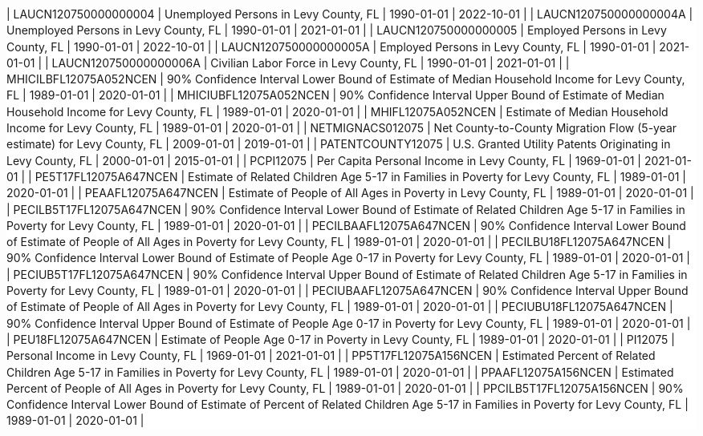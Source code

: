 | LAUCN120750000000004      | Unemployed Persons in Levy County, FL                                                                                                                                    | 1990-01-01          | 2022-10-01        |
| LAUCN120750000000004A     | Unemployed Persons in Levy County, FL                                                                                                                                    | 1990-01-01          | 2021-01-01        |
| LAUCN120750000000005      | Employed Persons in Levy County, FL                                                                                                                                      | 1990-01-01          | 2022-10-01        |
| LAUCN120750000000005A     | Employed Persons in Levy County, FL                                                                                                                                      | 1990-01-01          | 2021-01-01        |
| LAUCN120750000000006A     | Civilian Labor Force in Levy County, FL                                                                                                                                  | 1990-01-01          | 2021-01-01        |
| MHICILBFL12075A052NCEN    | 90% Confidence Interval Lower Bound of Estimate of Median Household Income for Levy County, FL                                                                           | 1989-01-01          | 2020-01-01        |
| MHICIUBFL12075A052NCEN    | 90% Confidence Interval Upper Bound of Estimate of Median Household Income for Levy County, FL                                                                           | 1989-01-01          | 2020-01-01        |
| MHIFL12075A052NCEN        | Estimate of Median Household Income for Levy County, FL                                                                                                                  | 1989-01-01          | 2020-01-01        |
| NETMIGNACS012075          | Net County-to-County Migration Flow (5-year estimate) for Levy County, FL                                                                                                | 2009-01-01          | 2019-01-01        |
| PATENTCOUNTY12075         | U.S. Granted Utility Patents Originating in Levy County, FL                                                                                                              | 2000-01-01          | 2015-01-01        |
| PCPI12075                 | Per Capita Personal Income in Levy County, FL                                                                                                                            | 1969-01-01          | 2021-01-01        |
| PE5T17FL12075A647NCEN     | Estimate of Related Children Age 5-17 in Families in Poverty for Levy County, FL                                                                                         | 1989-01-01          | 2020-01-01        |
| PEAAFL12075A647NCEN       | Estimate of People of All Ages in Poverty in Levy County, FL                                                                                                             | 1989-01-01          | 2020-01-01        |
| PECILB5T17FL12075A647NCEN | 90% Confidence Interval Lower Bound of Estimate of Related Children Age 5-17 in Families in Poverty for Levy County, FL                                                  | 1989-01-01          | 2020-01-01        |
| PECILBAAFL12075A647NCEN   | 90% Confidence Interval Lower Bound of Estimate of People of All Ages in Poverty for Levy County, FL                                                                     | 1989-01-01          | 2020-01-01        |
| PECILBU18FL12075A647NCEN  | 90% Confidence Interval Lower Bound of Estimate of People Age 0-17 in Poverty for Levy County, FL                                                                        | 1989-01-01          | 2020-01-01        |
| PECIUB5T17FL12075A647NCEN | 90% Confidence Interval Upper Bound of Estimate of Related Children Age 5-17 in Families in Poverty for Levy County, FL                                                  | 1989-01-01          | 2020-01-01        |
| PECIUBAAFL12075A647NCEN   | 90% Confidence Interval Upper Bound of Estimate of People of All Ages in Poverty for Levy County, FL                                                                     | 1989-01-01          | 2020-01-01        |
| PECIUBU18FL12075A647NCEN  | 90% Confidence Interval Upper Bound of Estimate of People Age 0-17 in Poverty for Levy County, FL                                                                        | 1989-01-01          | 2020-01-01        |
| PEU18FL12075A647NCEN      | Estimate of People Age 0-17 in Poverty in Levy County, FL                                                                                                                | 1989-01-01          | 2020-01-01        |
| PI12075                   | Personal Income in Levy County, FL                                                                                                                                       | 1969-01-01          | 2021-01-01        |
| PP5T17FL12075A156NCEN     | Estimated Percent of Related Children Age 5-17 in Families in Poverty for Levy County, FL                                                                                | 1989-01-01          | 2020-01-01        |
| PPAAFL12075A156NCEN       | Estimated Percent of People of All Ages in Poverty for Levy County, FL                                                                                                   | 1989-01-01          | 2020-01-01        |
| PPCILB5T17FL12075A156NCEN | 90% Confidence Interval Lower Bound of Estimate of Percent of Related Children Age 5-17 in Families in Poverty for Levy County, FL                                       | 1989-01-01          | 2020-01-01        |
